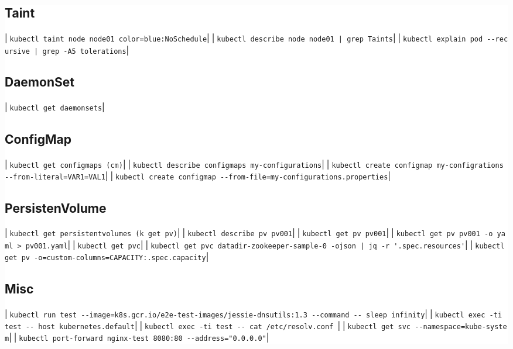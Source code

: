 ## Taint

| ```kubectl taint node node01 color=blue:NoSchedule```|
| ```kubectl describe node node01 | grep Taints```|
| ```kubectl explain pod --recursive | grep -A5 tolerations```|

## DaemonSet

| ```kubectl get daemonsets```|

## ConfigMap

| ```kubectl get configmaps (cm)```|
| ```kubectl describe configmaps my-configurations```|
| ```kubectl create configmap my-configrations --from-literal=VAR1=VAL1```|
| ```kubectl create configmap --from-file=my-configurations.properties```|

## PersistenVolume

| ```kubectl get persistentvolumes (k get pv)```|
| ```kubectl describe pv pv001```|
| ```kubectl get pv pv001```|
| ```kubectl get pv pv001 -o yaml > pv001.yaml```|
| ```kubectl get pvc```|
| ```kubectl get pvc datadir-zookeeper-sample-0 -ojson | jq -r '.spec.resources'```|
| ```kubectl get pv -o=custom-columns=CAPACITY:.spec.capacity```|

## Misc

| ```kubectl run test --image=k8s.gcr.io/e2e-test-images/jessie-dnsutils:1.3 --command -- sleep infinity```|
| ```kubectl exec -ti test -- host kubernetes.default```|
| ```kubectl exec -ti test -- cat /etc/resolv.conf ```|
| ```kubectl get svc --namespace=kube-system```|
| ```kubectl port-forward nginx-test 8080:80 --address="0.0.0.0"```|

